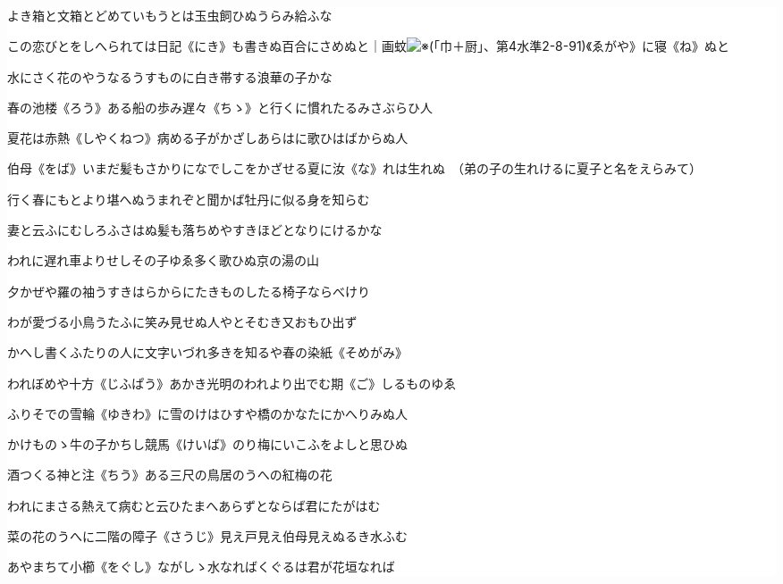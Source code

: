 

よき箱と文箱とどめていもうとは玉虫飼ひぬうらみ給ふな



この恋びとをしへられては日記《にき》も書きぬ百合にさめぬと｜画蚊![※(「巾＋厨」、第4水準2-8-91)](https://www.aozora.gr.jp/cards/000318/files/../../../gaiji/2-08/2-08-91.png)《ゑがや》に寝《ね》ぬと



水にさく花のやうなるうすものに白き帯する浪華の子かな



春の池楼《ろう》ある船の歩み遅々《ちゝ》と行くに慣れたるみさぶらひ人



夏花は赤熱《しやくねつ》病める子がかざしあらはに歌ひはばからぬ人



伯母《をば》いまだ髪もさかりになでしこをかざせる夏に汝《な》れは生れぬ　（弟の子の生れけるに夏子と名をえらみて）



行く春にもとより堪へぬうまれぞと聞かば牡丹に似る身を知らむ



妻と云ふにむしろふさはぬ髪も落ちめやすきほどとなりにけるかな



われに遅れ車よりせしその子ゆゑ多く歌ひぬ京の湯の山



夕かぜや羅の袖うすきはらからにたきものしたる椅子ならべけり



わが愛づる小鳥うたふに笑み見せぬ人やとそむき又おもひ出ず



かへし書くふたりの人に文字いづれ多きを知るや春の染紙《そめがみ》



われぼめや十方《じふぱう》あかき光明のわれより出でむ期《ご》しるものゆゑ



ふりそでの雪輪《ゆきわ》に雪のけはひすや橋のかなたにかへりみぬ人



かけものゝ牛の子かちし競馬《けいば》のり梅にいこふをよしと思ひぬ



酒つくる神と注《ちう》ある三尺の鳥居のうへの紅梅の花



われにまさる熱えて病むと云ひたまへあらずとならば君にたがはむ



菜の花のうへに二階の障子《さうじ》見え戸見え伯母見えぬるき水ふむ



あやまちて小櫛《をぐし》ながしゝ水なればくぐるは君が花垣なれば
